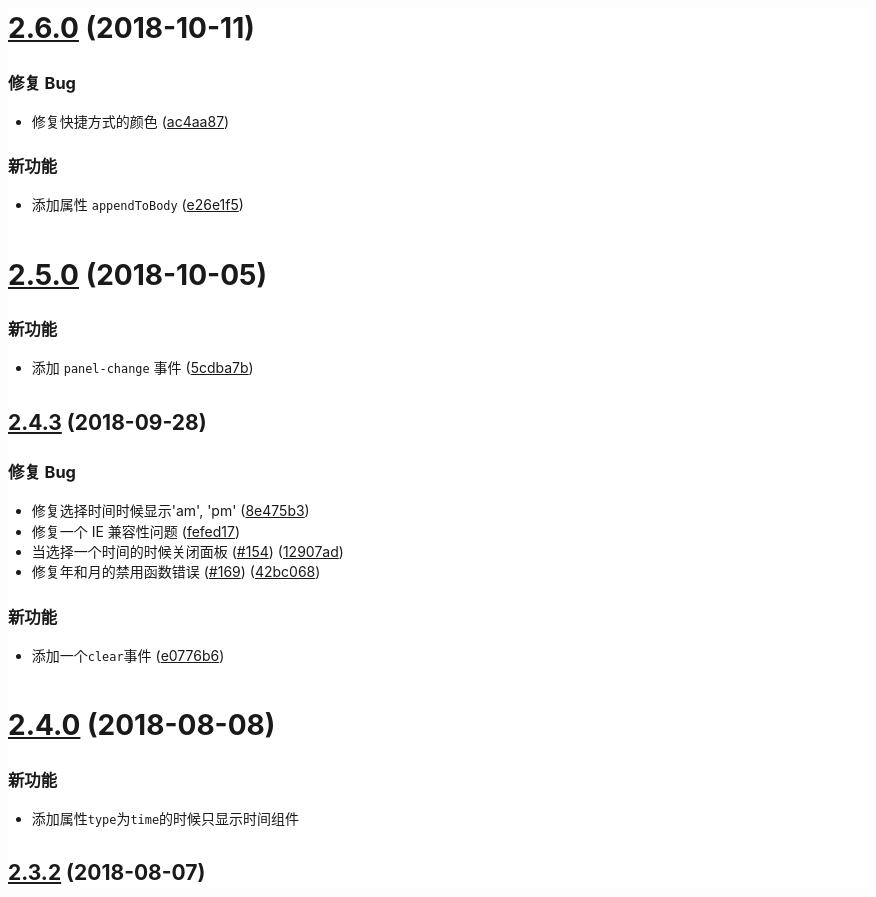 # [2.6.0](https://github.com/angel520erc/vue2-datepicker-auto-format/compare/v2.5.0...v2.6.0) (2018-10-11)

### 修复 Bug

- 修复快捷方式的颜色 ([ac4aa87](https://github.com/angel520erc/vue2-datepicker-auto-format/commit/ac4aa87))

### 新功能

- 添加属性 `appendToBody` ([e26e1f5](https://github.com/angel520erc/vue2-datepicker-auto-format/commit/e26e1f5))

# [2.5.0](https://github.com/angel520erc/vue2-datepicker-auto-format/compare/v2.4.3...v2.5.0) (2018-10-05)

### 新功能

- 添加 `panel-change` 事件 ([5cdba7b](https://github.com/angel520erc/vue2-datepicker-auto-format/commit/5cdba7b))

## [2.4.3](https://github.com/angel520erc/vue2-datepicker-auto-format/compare/v2.4.0...v2.4.3) (2018-09-28)

### 修复 Bug

- 修复选择时间时候显示'am', 'pm' ([8e475b3](https://github.com/angel520erc/vue2-datepicker-auto-format/commit/8e475b3))
- 修复一个 IE 兼容性问题 ([fefed17](https://github.com/angel520erc/vue2-datepicker-auto-format/commit/fefed17))
- 当选择一个时间的时候关闭面板 ([#154](https://github.com/angel520erc/vue2-datepicker-auto-format/issues/154)) ([12907ad](https://github.com/angel520erc/vue2-datepicker-auto-format/commit/12907ad))
- 修复年和月的禁用函数错误 ([#169](https://github.com/angel520erc/vue2-datepicker-auto-format/issues/169)) ([42bc068](https://github.com/angel520erc/vue2-datepicker-auto-format/commit/42bc068))

### 新功能

- 添加一个`clear`事件 ([e0776b6](https://github.com/angel520erc/vue2-datepicker-auto-format/commit/e0776b6))

<a name="2.4.0"></a>

# [2.4.0](https://github.com/angel520erc/vue2-datepicker-auto-format/compare/v2.3.2...v2.4.0) (2018-08-08)

### 新功能

- 添加属性`type`为`time`的时候只显示时间组件

## [2.3.2](https://github.com/angel520erc/vue2-datepicker-auto-format/compare/v2.2.0...v2.3.2) (2018-08-07)
